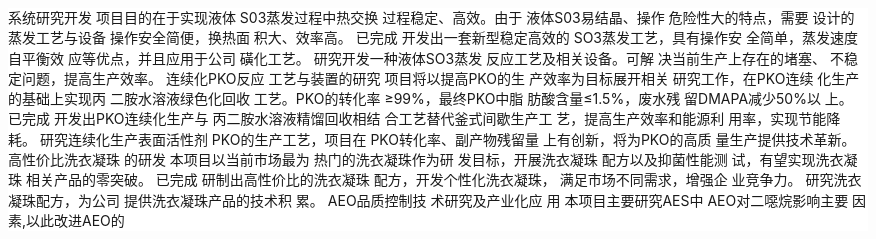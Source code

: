 系统研究开发
项目目的在于实现液体
S03蒸发过程中热交换
过程稳定、高效。由于
液体S03易结晶、操作
危险性大的特点，需要
设计的蒸发工艺与设备
操作安全简便，换热面
积大、效率高。
已完成
开发出一套新型稳定高效的
SO3蒸发工艺，具有操作安
全简单，蒸发速度自平衡效
应等优点，并且应用于公司
磺化工艺。
研究开发一种液体SO3蒸发
反应工艺及相关设备。可解
决当前生产上存在的堵塞、
不稳定问题，提高生产效率。
连续化PKO反应
工艺与装置的研究
项目将以提高PKO的生
产效率为目标展开相关
研究工作，在PKO连续
化生产的基础上实现丙
二胺水溶液绿色化回收
工艺。PKO的转化率
≥99%，最终PKO中脂
肪酸含量≤1.5%，废水残
留DMAPA减少50%以
上。
已完成
开发出PKO连续化生产与
丙二胺水溶液精馏回收相结
合工艺替代釜式间歇生产工
艺，提高生产效率和能源利
用率，实现节能降耗。
研究连续化生产表面活性剂
PKO的生产工艺，项目在
PKO转化率、副产物残留量
上有创新，将为PKO的高质
量生产提供技术革新。
高性价比洗衣凝珠
的研发
本项目以当前市场最为
热门的洗衣凝珠作为研
发目标，开展洗衣凝珠
配方以及抑菌性能测
试，有望实现洗衣凝珠
相关产品的零突破。
已完成
研制出高性价比的洗衣凝珠
配方，开发个性化洗衣凝珠，
满足市场不同需求，增强企
业竞争力。
研究洗衣凝珠配方，为公司
提供洗衣凝珠产品的技术积
累。
AEO品质控制技
术研究及产业化应
用
本项目主要研究AES中
AEO对二噁烷影响主要
因素,以此改进AEO的